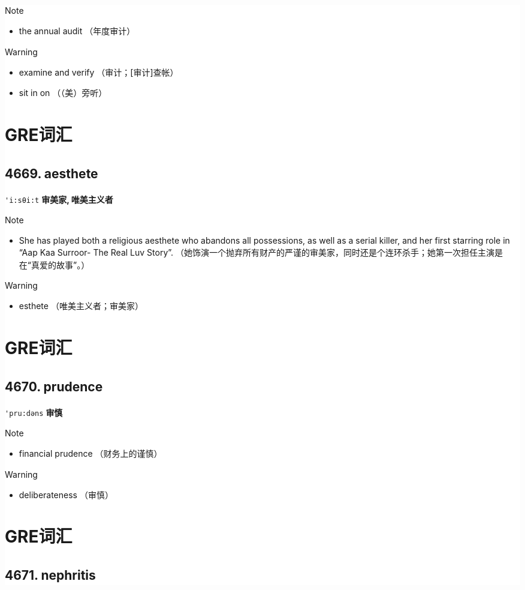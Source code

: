 > [!NOTE]
>
> - the annual audit （年度审计）
>

> [!WARNING]
>
> - examine and verify （审计；[审计]查帐）
>
> - sit in on （（美）旁听）
>

# GRE词汇

## 4669. aesthete

`'i:sθi:t`  **审美家, 唯美主义者**

> [!NOTE]
>
> - She has played both a religious aesthete who abandons all possessions, as well as a serial killer, and her first starring role in “Aap Kaa Surroor- The Real Luv Story”. （她饰演一个抛弃所有财产的严谨的审美家，同时还是个连环杀手；她第一次担任主演是在“真爱的故事”。）
>

> [!WARNING]
>
> - esthete （唯美主义者；审美家）
>

# GRE词汇

## 4670. prudence

`'pru:dəns`  **审慎**

> [!NOTE]
>
> - financial prudence （财务上的谨慎）
>

> [!WARNING]
>
> - deliberateness （审慎）
>

# GRE词汇

## 4671. nephritis

